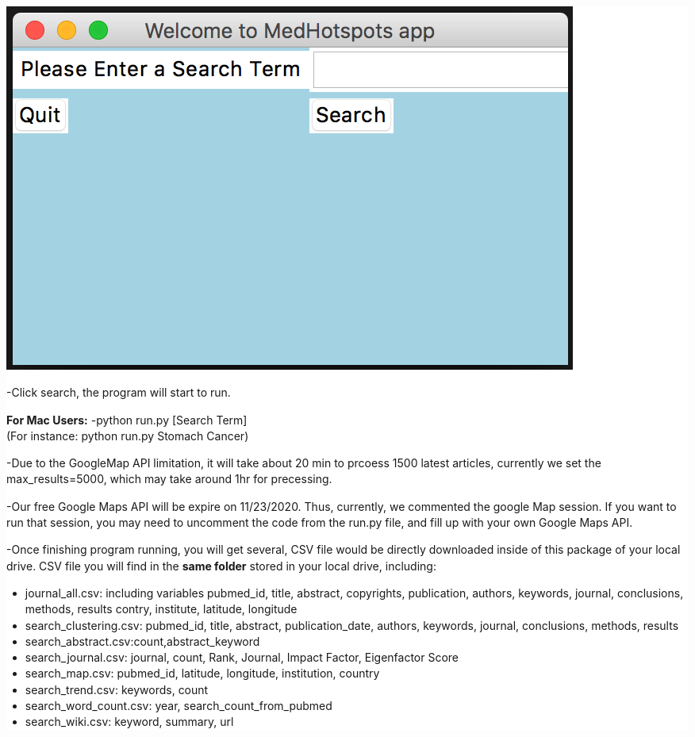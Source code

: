 ![alt text](./search_interface.PNG)
<br>

-Click search, the program will start to run.

**For Mac Users:**
-python run.py [Search Term] <br>
(For instance: python run.py Stomach Cancer)


-Due to the GoogleMap API limitation, it will take about 20 min to prcoess 1500 latest articles, currently we set the max_results=5000, which may take around 1hr for precessing.</br> 

-Our free Google Maps API will be expire on 11/23/2020. Thus, currently, we commented the google Map session. If you want to run that session, you may need to uncomment the code from the run.py file, and fill up with your own Google Maps API.</br>

-Once finishing program running, you will get several, CSV file would be directly downloaded inside of this package of your local drive. 
CSV file you will find in the **same folder** stored in your local drive, including:</br>

* journal_all.csv: including variables pubmed_id, title, abstract, copyrights, publication, authors, keywords, journal, conclusions, methods, results contry, institute, latitude, longitude
* search_clustering.csv: pubmed_id, title, abstract, publication_date, authors, keywords, journal, conclusions, methods, results 
* search_abstract.csv:count,abstract_keyword
* search_journal.csv: journal,	count,	Rank,	Journal, Impact Factor,	Eigenfactor Score
* search_map.csv: pubmed_id, latitude, longitude, institution, country
* search_trend.csv: keywords, count
* search_word_count.csv: year, search_count_from_pubmed
* search_wiki.csv: keyword, summary, url
